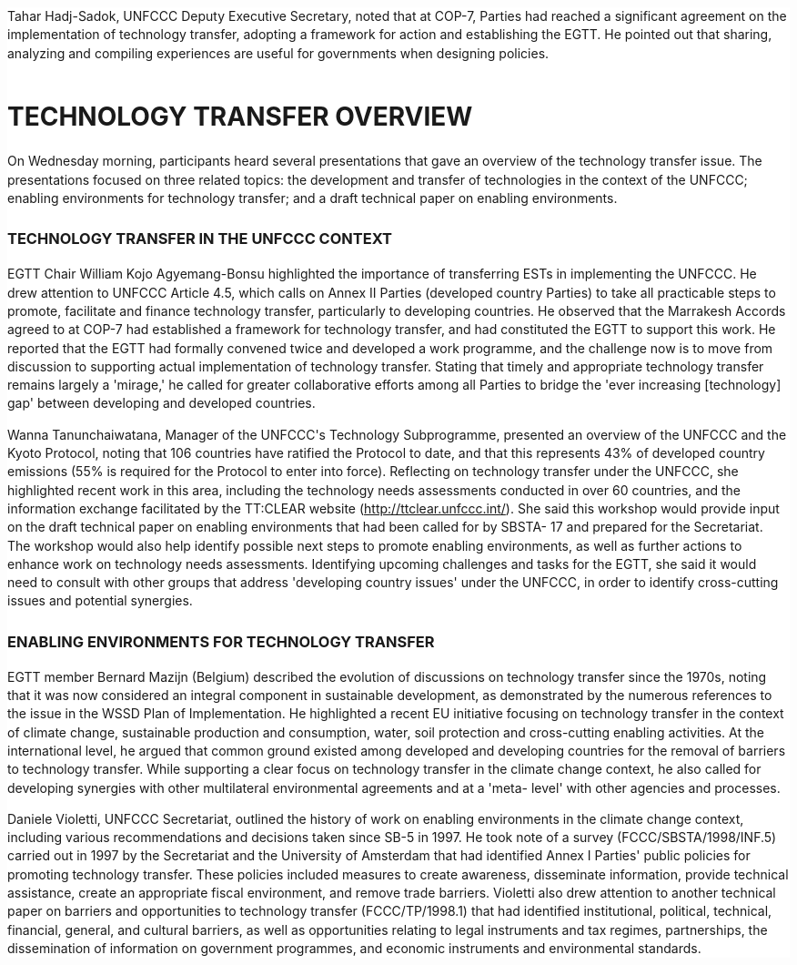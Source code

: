 Tahar Hadj-Sadok, UNFCCC Deputy Executive Secretary, noted that at  COP-7, Parties had reached a significant agreement on the  implementation of technology transfer, adopting a framework for  action and establishing the EGTT. He pointed out that sharing,  analyzing and compiling experiences are useful for governments  when designing policies.

# TECHNOLOGY TRANSFER OVERVIEW

On Wednesday morning, participants heard several presentations  that gave an overview of the technology transfer issue. The  presentations focused on three related topics: the development and  transfer of technologies in the context of the UNFCCC; enabling  environments for technology transfer; and a draft technical paper  on enabling environments.

### TECHNOLOGY TRANSFER IN THE UNFCCC CONTEXT

EGTT Chair William Kojo  Agyemang-Bonsu highlighted the importance of transferring ESTs in  implementing the UNFCCC. He drew attention to UNFCCC Article 4.5,  which calls on Annex II Parties (developed country Parties) to  take all practicable steps to promote, facilitate and finance  technology transfer, particularly to developing countries. He  observed that the Marrakesh Accords agreed to at COP-7 had  established a framework for technology transfer, and had  constituted the EGTT to support this work. He reported that the  EGTT had formally convened twice and developed a work programme,  and the challenge now is to move from discussion to supporting  actual implementation of technology transfer. Stating that timely  and appropriate technology transfer remains largely a 'mirage,' he  called for greater collaborative efforts among all Parties to  bridge the 'ever increasing [technology] gap' between developing  and developed countries.

Wanna Tanunchaiwatana, Manager of the UNFCCC's Technology  Subprogramme, presented an overview of the UNFCCC and the Kyoto  Protocol, noting that 106 countries have ratified the Protocol to  date, and that this represents 43% of developed country emissions  (55% is required for the Protocol to enter into force). Reflecting  on technology transfer under the UNFCCC, she highlighted recent  work in this area, including the technology needs assessments  conducted in over 60 countries, and the information exchange  facilitated by the TT:CLEAR website (http://ttclear.unfccc.int/).  She said this workshop would provide input on the draft technical  paper on enabling environments that had been called for by SBSTA- 17 and prepared for the Secretariat. The workshop would also help  identify possible next steps to promote enabling environments, as  well as further actions to enhance work on technology needs  assessments. Identifying upcoming challenges and tasks for the  EGTT, she said it would need to consult with other groups that  address 'developing country issues' under the UNFCCC, in order to  identify cross-cutting issues and potential synergies.

### ENABLING ENVIRONMENTS FOR TECHNOLOGY TRANSFER

EGTT member Bernard  Mazijn (Belgium) described the evolution of discussions on  technology transfer since the 1970s, noting that it was now  considered an integral component in sustainable development, as  demonstrated by the numerous references to the issue in the WSSD  Plan of Implementation. He highlighted a recent EU initiative  focusing on technology transfer in the context of climate change,  sustainable production and consumption, water, soil protection and  cross-cutting enabling activities. At the international level, he  argued that common ground existed among developed and developing  countries for the removal of barriers to technology transfer.  While supporting a clear focus on technology transfer in the  climate change context, he also called for developing synergies  with other multilateral environmental agreements and at a 'meta- level' with other agencies and processes.

Daniele Violetti, UNFCCC Secretariat, outlined the history of work  on enabling environments in the climate change context, including  various recommendations and decisions taken since SB-5 in 1997. He  took note of a survey (FCCC/SBSTA/1998/INF.5) carried out in 1997  by the Secretariat and the University of Amsterdam that had  identified Annex I Parties' public policies for promoting  technology transfer. These policies included measures to create  awareness, disseminate information, provide technical assistance,  create an appropriate fiscal environment, and remove trade  barriers. Violetti also drew attention to another technical paper  on barriers and opportunities to technology transfer  (FCCC/TP/1998.1) that had identified institutional, political,  technical, financial, general, and cultural barriers, as well as  opportunities relating to legal instruments and tax regimes,  partnerships, the dissemination of information on government  programmes, and economic instruments and environmental standards.
